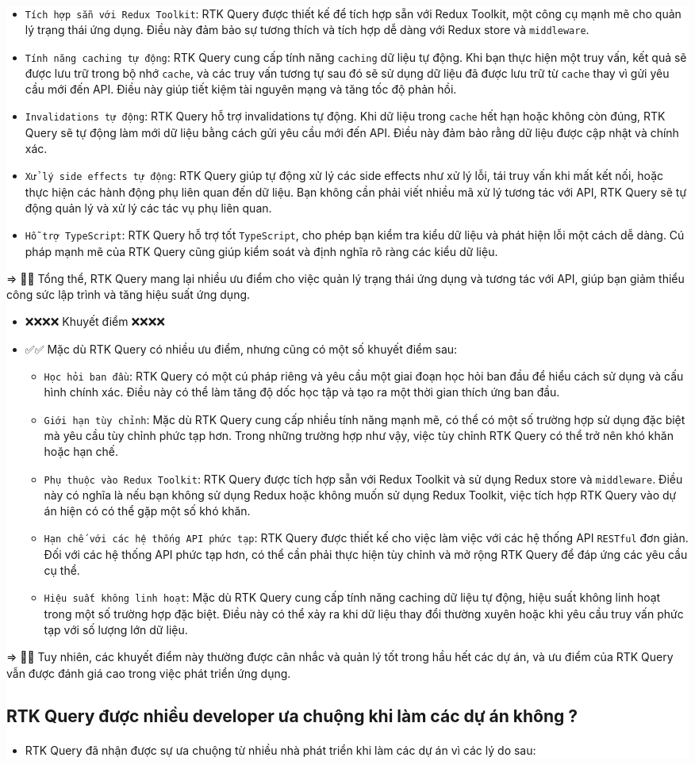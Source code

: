   - `Tích hợp sẵn với Redux Toolkit`: RTK Query được thiết kế để tích hợp sẵn với Redux Toolkit, một công cụ mạnh mẽ cho quản lý trạng thái ứng dụng. Điều này đảm bảo sự tương thích và tích hợp dễ dàng với Redux store và `middleware`.

  - `Tính năng caching tự động`: RTK Query cung cấp tính năng `caching` dữ liệu tự động. Khi bạn thực hiện một truy vấn, kết quả sẽ được lưu trữ trong bộ nhớ `cache`, và các truy vấn tương tự sau đó sẽ sử dụng dữ liệu đã được lưu trữ từ `cache` thay vì gửi yêu cầu mới đến API. Điều này giúp tiết kiệm tài nguyên mạng và tăng tốc độ phản hồi.

  - `Invalidations tự động`: RTK Query hỗ trợ invalidations tự động. Khi dữ liệu trong `cache` hết hạn hoặc không còn đúng, RTK Query sẽ tự động làm mới dữ liệu bằng cách gửi yêu cầu mới đến API. Điều này đảm bảo rằng dữ liệu được cập nhật và chính xác.

  - `Xử lý side effects tự động`: RTK Query giúp tự động xử lý các side effects như xử lý lỗi, tái truy vấn khi mất kết nối, hoặc thực hiện các hành động phụ liên quan đến dữ liệu. Bạn không cần phải viết nhiều mã xử lý tương tác với API, RTK Query sẽ tự động quản lý và xử lý các tác vụ phụ liên quan.

  - `Hỗ trợ TypeScript`: RTK Query hỗ trợ tốt `TypeScript`, cho phép bạn kiểm tra kiểu dữ liệu và phát hiện lỗi một cách dễ dàng. Cú pháp mạnh mẽ của RTK Query cũng giúp kiểm soát và định nghĩa rõ ràng các kiểu dữ liệu.

=> 🚀📌 Tổng thể, RTK Query mang lại nhiều ưu điểm cho việc quản lý trạng thái ứng dụng và tương tác với API, giúp bạn giảm thiểu công sức lập trình và tăng hiệu suất ứng dụng.

- ❌❌❌❌ Khuyết điểm ❌❌❌❌

- ✅✅ Mặc dù RTK Query có nhiều ưu điểm, nhưng cũng có một số khuyết điểm sau:

  - `Học hỏi ban đầu`: RTK Query có một cú pháp riêng và yêu cầu một giai đoạn học hỏi ban đầu để hiểu cách sử dụng và cấu hình chính xác. Điều này có thể làm tăng độ dốc học tập và tạo ra một thời gian thích ứng ban đầu.

  - `Giới hạn tùy chỉnh`: Mặc dù RTK Query cung cấp nhiều tính năng mạnh mẽ, có thể có một số trường hợp sử dụng đặc biệt mà yêu cầu tùy chỉnh phức tạp hơn. Trong những trường hợp như vậy, việc tùy chỉnh RTK Query có thể trở nên khó khăn hoặc hạn chế.

  - `Phụ thuộc vào Redux Toolkit`: RTK Query được tích hợp sẵn với Redux Toolkit và sử dụng Redux store và `middleware`. Điều này có nghĩa là nếu bạn không sử dụng Redux hoặc không muốn sử dụng Redux Toolkit, việc tích hợp RTK Query vào dự án hiện có có thể gặp một số khó khăn.

  - `Hạn chế với các hệ thống API phức tạp`: RTK Query được thiết kế cho việc làm việc với các hệ thống API `RESTful` đơn giản. Đối với các hệ thống API phức tạp hơn, có thể cần phải thực hiện tùy chỉnh và mở rộng RTK Query để đáp ứng các yêu cầu cụ thể.

  - `Hiệu suất không linh hoạt`: Mặc dù RTK Query cung cấp tính năng caching dữ liệu tự động, hiệu suất không linh hoạt trong một số trường hợp đặc biệt. Điều này có thể xảy ra khi dữ liệu thay đổi thường xuyên hoặc khi yêu cầu truy vấn phức tạp với số lượng lớn dữ liệu.

=> 🚀📌 Tuy nhiên, các khuyết điểm này thường được cân nhắc và quản lý tốt trong hầu hết các dự án, và ưu điểm của RTK Query vẫn được đánh giá cao trong việc phát triển ứng dụng.

## RTK Query được nhiều developer ưa chuộng khi làm các dự án không ?

- RTK Query đã nhận được sự ưa chuộng từ nhiều nhà phát triển khi làm các dự án vì các lý do sau:
